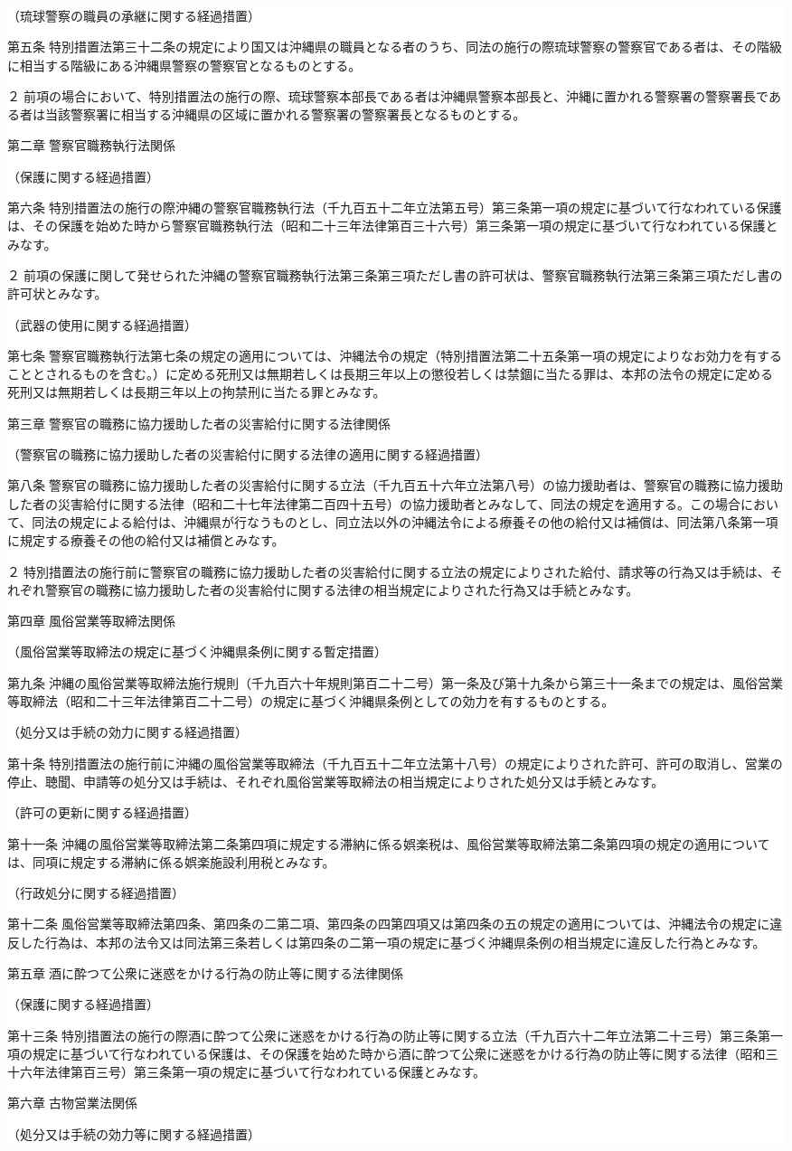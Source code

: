 （琉球警察の職員の承継に関する経過措置）

第五条 特別措置法第三十二条の規定により国又は沖縄県の職員となる者のうち、同法の施行の際琉球警察の警察官である者は、その階級に相当する階級にある沖縄県警察の警察官となるものとする。

２ 前項の場合において、特別措置法の施行の際、琉球警察本部長である者は沖縄県警察本部長と、沖縄に置かれる警察署の警察署長である者は当該警察署に相当する沖縄県の区域に置かれる警察署の警察署長となるものとする。

第二章 警察官職務執行法関係

（保護に関する経過措置）

第六条 特別措置法の施行の際沖縄の警察官職務執行法（千九百五十二年立法第五号）第三条第一項の規定に基づいて行なわれている保護は、その保護を始めた時から警察官職務執行法（昭和二十三年法律第百三十六号）第三条第一項の規定に基づいて行なわれている保護とみなす。

２ 前項の保護に関して発せられた沖縄の警察官職務執行法第三条第三項ただし書の許可状は、警察官職務執行法第三条第三項ただし書の許可状とみなす。

（武器の使用に関する経過措置）

第七条 警察官職務執行法第七条の規定の適用については、沖縄法令の規定（特別措置法第二十五条第一項の規定によりなお効力を有することとされるものを含む。）に定める死刑又は無期若しくは長期三年以上の懲役若しくは禁錮に当たる罪は、本邦の法令の規定に定める死刑又は無期若しくは長期三年以上の拘禁刑に当たる罪とみなす。

第三章 警察官の職務に協力援助した者の災害給付に関する法律関係

（警察官の職務に協力援助した者の災害給付に関する法律の適用に関する経過措置）

第八条 警察官の職務に協力援助した者の災害給付に関する立法（千九百五十六年立法第八号）の協力援助者は、警察官の職務に協力援助した者の災害給付に関する法律（昭和二十七年法律第二百四十五号）の協力援助者とみなして、同法の規定を適用する。この場合において、同法の規定による給付は、沖縄県が行なうものとし、同立法以外の沖縄法令による療養その他の給付又は補償は、同法第八条第一項に規定する療養その他の給付又は補償とみなす。

２ 特別措置法の施行前に警察官の職務に協力援助した者の災害給付に関する立法の規定によりされた給付、請求等の行為又は手続は、それぞれ警察官の職務に協力援助した者の災害給付に関する法律の相当規定によりされた行為又は手続とみなす。

第四章 風俗営業等取締法関係

（風俗営業等取締法の規定に基づく沖縄県条例に関する暫定措置）

第九条 沖縄の風俗営業等取締法施行規則（千九百六十年規則第百二十二号）第一条及び第十九条から第三十一条までの規定は、風俗営業等取締法（昭和二十三年法律第百二十二号）の規定に基づく沖縄県条例としての効力を有するものとする。

（処分又は手続の効力に関する経過措置）

第十条 特別措置法の施行前に沖縄の風俗営業等取締法（千九百五十二年立法第十八号）の規定によりされた許可、許可の取消し、営業の停止、聴聞、申請等の処分又は手続は、それぞれ風俗営業等取締法の相当規定によりされた処分又は手続とみなす。

（許可の更新に関する経過措置）

第十一条 沖縄の風俗営業等取締法第二条第四項に規定する滞納に係る娯楽税は、風俗営業等取締法第二条第四項の規定の適用については、同項に規定する滞納に係る娯楽施設利用税とみなす。

（行政処分に関する経過措置）

第十二条 風俗営業等取締法第四条、第四条の二第二項、第四条の四第四項又は第四条の五の規定の適用については、沖縄法令の規定に違反した行為は、本邦の法令又は同法第三条若しくは第四条の二第一項の規定に基づく沖縄県条例の相当規定に違反した行為とみなす。

第五章 酒に酔つて公衆に迷惑をかける行為の防止等に関する法律関係

（保護に関する経過措置）

第十三条 特別措置法の施行の際酒に酔つて公衆に迷惑をかける行為の防止等に関する立法（千九百六十二年立法第二十三号）第三条第一項の規定に基づいて行なわれている保護は、その保護を始めた時から酒に酔つて公衆に迷惑をかける行為の防止等に関する法律（昭和三十六年法律第百三号）第三条第一項の規定に基づいて行なわれている保護とみなす。

第六章 古物営業法関係

（処分又は手続の効力等に関する経過措置）
